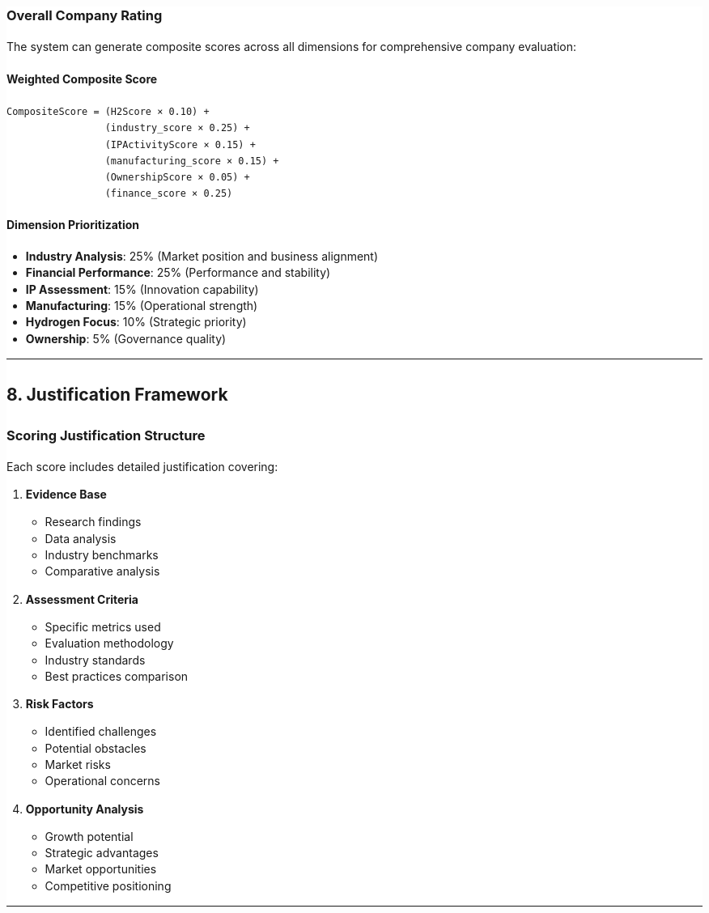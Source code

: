 ### Overall Company Rating

The system can generate composite scores across all dimensions for comprehensive company evaluation:

#### Weighted Composite Score

```
CompositeScore = (H2Score × 0.10) +
                 (industry_score × 0.25) +
                 (IPActivityScore × 0.15) +
                 (manufacturing_score × 0.15) +
                 (OwnershipScore × 0.05) +
                 (finance_score × 0.25)
```

#### Dimension Prioritization

- **Industry Analysis**: 25% (Market position and business alignment)
- **Financial Performance**: 25% (Performance and stability)
- **IP Assessment**: 15% (Innovation capability)
- **Manufacturing**: 15% (Operational strength)
- **Hydrogen Focus**: 10% (Strategic priority)
- **Ownership**: 5% (Governance quality)

---

## 8. Justification Framework

### Scoring Justification Structure

Each score includes detailed justification covering:

1. **Evidence Base**
   - Research findings
   - Data analysis
   - Industry benchmarks
   - Comparative analysis

2. **Assessment Criteria**
   - Specific metrics used
   - Evaluation methodology
   - Industry standards
   - Best practices comparison

3. **Risk Factors**
   - Identified challenges
   - Potential obstacles
   - Market risks
   - Operational concerns

4. **Opportunity Analysis**
   - Growth potential
   - Strategic advantages
   - Market opportunities
   - Competitive positioning

---